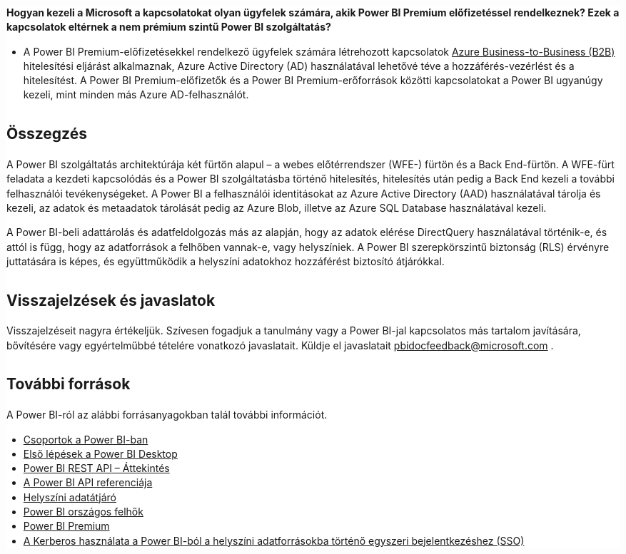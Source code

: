 **Hogyan kezeli a Microsoft a kapcsolatokat olyan ügyfelek számára, akik Power BI Premium előfizetéssel rendelkeznek? Ezek a kapcsolatok eltérnek a nem prémium szintű Power BI szolgáltatás?**

* A Power BI Premium-előfizetésekkel rendelkező ügyfelek számára létrehozott kapcsolatok [Azure Business-to-Business (B2B)](https://docs.microsoft.com/azure/active-directory/active-directory-b2b-what-is-azure-ad-b2b) hitelesítési eljárást alkalmaznak, Azure Active Directory (AD) használatával lehetővé téve a hozzáférés-vezérlést és a hitelesítést. A Power BI Premium-előfizetők és a Power BI Premium-erőforrások közötti kapcsolatokat a Power BI ugyanúgy kezeli, mint minden más Azure AD-felhasználót.

## <a name="conclusion"></a>Összegzés

A Power BI szolgáltatás architektúrája két fürtön alapul – a webes előtérrendszer (WFE-) fürtön és a Back End-fürtön. A WFE-fürt feladata a kezdeti kapcsolódás és a Power BI szolgáltatásba történő hitelesítés, hitelesítés után pedig a Back End kezeli a további felhasználói tevékenységeket. A Power BI a felhasználói identitásokat az Azure Active Directory (AAD) használatával tárolja és kezeli, az adatok és metaadatok tárolását pedig az Azure Blob, illetve az Azure SQL Database használatával kezeli.

A Power BI-beli adattárolás és adatfeldolgozás más az alapján, hogy az adatok elérése DirectQuery használatával történik-e, és attól is függ, hogy az adatforrások a felhőben vannak-e, vagy helyszíniek. A Power BI szerepkörszintű biztonság (RLS) érvényre juttatására is képes, és együttműködik a helyszíni adatokhoz hozzáférést biztosító átjárókkal.

## <a name="feedback-and-suggestions"></a>Visszajelzések és javaslatok

Visszajelzéseit nagyra értékeljük. Szívesen fogadjuk a tanulmány vagy a Power BI-jal kapcsolatos más tartalom javítására, bővítésére vagy egyértelműbbé tételére vonatkozó javaslatait. Küldje el javaslatait [pbidocfeedback@microsoft.com](mailto:pbidocfeedback@microsoft.com) .

## <a name="additional-resources"></a>További források

A Power BI-ról az alábbi forrásanyagokban talál további információt.

- [Csoportok a Power BI-ban](https://support.powerbi.com/knowledgebase/articles/654247)
- [Első lépések a Power BI Desktop](https://support.powerbi.com/knowledgebase/articles/471664)
- [Power BI REST API – Áttekintés](https://msdn.microsoft.com/library/dn877544.aspx)
- [A Power BI API referenciája](https://msdn.microsoft.com/library/mt147898.aspx)
- [Helyszíni adatátjáró](../connect-data/service-gateway-onprem.md)
- [Power BI országos felhők](https://powerbi.microsoft.com/clouds/)
- [Power BI Premium](https://aka.ms/pbipremiumwhitepaper)
- [A Kerberos használata a Power BI-ból a helyszíni adatforrásokba történő egyszeri bejelentkezéshez (SSO)](../connect-data/service-gateway-sso-overview.md)
